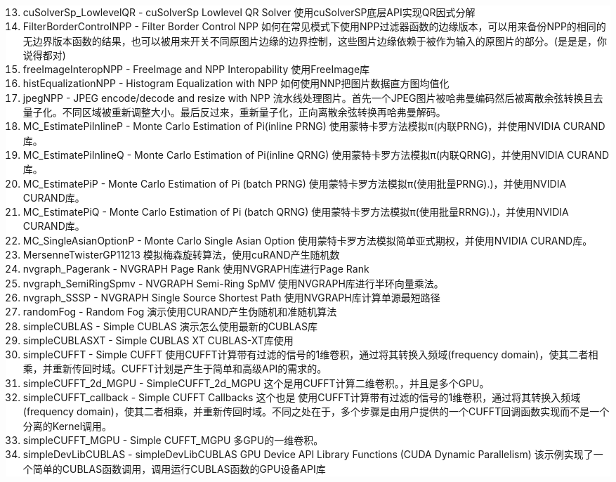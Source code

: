 13. cuSolverSp_LowlevelQR - cuSolverSp Lowlevel QR Solver 
    使用cuSolverSP底层API实现QR因式分解
14. FilterBorderControlNPP - Filter Border Control NPP 
    如何在常见模式下使用NPP过滤器函数的边缘版本，可以用来备份NPP的相同的无边界版本函数的结果，也可以被用来开关不同原图片边缘的边界控制，这些图片边缘依赖于被作为输入的原图片的部分。(是是是，你说得都对)
15. freeImageInteropNPP - FreeImage and NPP Interopability 
    使用FreeImage库
16. histEqualizationNPP - Histogram Equalization with NPP 
    如何使用NNP把图片数据直方图均值化
17. jpegNPP - JPEG encode/decode and resize with NPP 
    流水线处理图片。首先一个JPEG图片被哈弗曼编码然后被离散余弦转换且去量子化。不同区域被重新调整大小。最后反过来，重新量子化，正向离散余弦转换再哈弗曼解码。
18. MC_EstimatePiInlineP - Monte Carlo Estimation of Pi(inline PRNG) 
    使用蒙特卡罗方法模拟π(内联PRNG)，并使用NVIDIA CURAND库。
19. MC_EstimatePiInlineQ - Monte Carlo Estimation of Pi(inline QRNG) 
    使用蒙特卡罗方法模拟π(内联QRNG)，并使用NVIDIA CURAND库。
20. MC_EstimatePiP - Monte Carlo Estimation of Pi (batch PRNG) 
    使用蒙特卡罗方法模拟π(使用批量PRNG).)，并使用NVIDIA CURAND库。
21. MC_EstimatePiQ - Monte Carlo Estimation of Pi (batch QRNG) 
    使用蒙特卡罗方法模拟π(使用批量RRNG).)，并使用NVIDIA CURAND库。
22. MC_SingleAsianOptionP - Monte Carlo Single Asian Option 
    使用蒙特卡罗方法模拟简单亚式期权，并使用NVIDIA CURAND库。
23. MersenneTwisterGP11213 
    模拟梅森旋转算法，使用cuRAND产生随机数
24. nvgraph_Pagerank - NVGRAPH Page Rank 
    使用NVGRAPH库进行Page Rank
25. nvgraph_SemiRingSpmv - NVGRAPH Semi-Ring SpMV 
    使用NVGRAPH库进行半环向量乘法。
26. nvgraph_SSSP - NVGRAPH Single Source Shortest Path 
    使用NVGRAPH库计算单源最短路径
27. randomFog - Random Fog 
    演示使用CURAND产生伪随机和准随机算法
28. simpleCUBLAS - Simple CUBLAS 
    演示怎么使用最新的CUBLAS库
29. simpleCUBLASXT - Simple CUBLAS XT 
    CUBLAS-XT库使用
30. simpleCUFFT - Simple CUFFT 
    使用CUFFT计算带有过滤的信号的1维卷积，通过将其转换入频域(frequency domain)，使其二者相乘，并重新传回时域。CUFFT计划是产生于简单和高级API的需求的。
31. simpleCUFFT_2d_MGPU - SimpleCUFFT_2d_MGPU 
    这个是用CUFFT计算二维卷积。，并且是多个GPU。
32. simpleCUFFT_callback - Simple CUFFT Callbacks 
    这个也是 使用CUFFT计算带有过滤的信号的1维卷积，通过将其转换入频域(frequency domain)，使其二者相乘，并重新传回时域。不同之处在于，多个步骤是由用户提供的一个CUFFT回调函数实现而不是一个分离的Kernel调用。
33. simpleCUFFT_MGPU - Simple CUFFT_MGPU 
    多GPU的一维卷积。
34. simpleDevLibCUBLAS - simpleDevLibCUBLAS GPU Device API Library Functions (CUDA Dynamic Parallelism) 
    该示例实现了一个简单的CUBLAS函数调用，调用运行CUBLAS函数的GPU设备API库